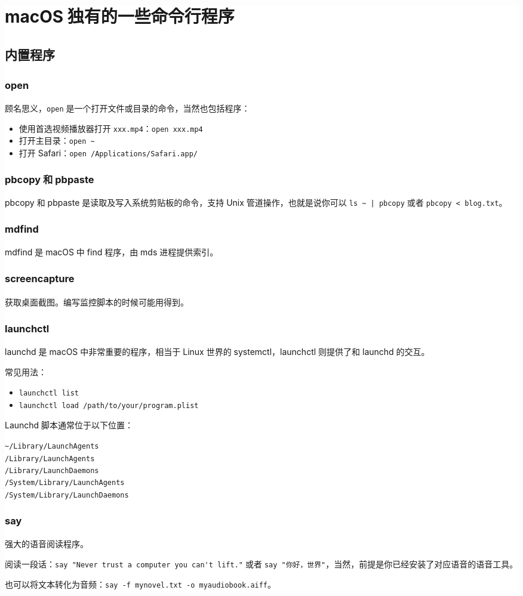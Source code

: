 # macOS 独有的一些命令行程序

## 内置程序

### open

顾名思义，``open`` 是一个打开文件或目录的命令，当然也包括程序：

- 使用首选视频播放器打开 ``xxx.mp4``：``open xxx.mp4``
- 打开主目录：``open ~``
- 打开 Safari：``open /Applications/Safari.app/``


### pbcopy 和 pbpaste

pbcopy 和 pbpaste 是读取及写入系统剪贴板的命令，支持 Unix 管道操作，也就是说你可以 ``ls ~ | pbcopy`` 或者 ``pbcopy < blog.txt``。


### mdfind

mdfind 是 macOS 中 find 程序，由 mds 进程提供索引。


### screencapture

获取桌面截图。编写监控脚本的时候可能用得到。


### launchctl

launchd 是 macOS 中非常重要的程序，相当于 Linux 世界的 systemctl，launchctl 则提供了和 launchd 的交互。

常见用法：

- ``launchctl list``
- ``launchctl load /path/to/your/program.plist``

Launchd 脚本通常位于以下位置：

```
~/Library/LaunchAgents
/Library/LaunchAgents
/Library/LaunchDaemons
/System/Library/LaunchAgents
/System/Library/LaunchDaemons
```

### say

强大的语音阅读程序。

阅读一段话：``say "Never trust a computer you can't lift."`` 或者 ``say "你好，世界"``，当然，前提是你已经安装了对应语音的语音工具。

也可以将文本转化为音频：``say -f mynovel.txt -o myaudiobook.aiff``。

